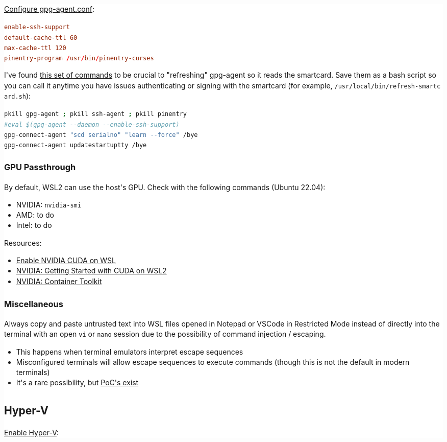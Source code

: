 [Configure gpg-agent.conf](https://github.com/drduh/YubiKey-Guide#create-configuration):

```conf
enable-ssh-support
default-cache-ttl 60
max-cache-ttl 120
pinentry-program /usr/bin/pinentry-curses
```

I've found [this set of commands](https://github.com/drduh/YubiKey-Guide#switching-between-two-or-more-yubikeys) to be crucial to "refreshing" gpg-agent so it reads the smartcard. Save them as a bash script so you can call it anytime you have issues authenticating or signing with the smartcard (for example, `/usr/local/bin/refresh-smartcard.sh`):

```bash
pkill gpg-agent ; pkill ssh-agent ; pkill pinentry
#eval $(gpg-agent --daemon --enable-ssh-support)
gpg-connect-agent "scd serialno" "learn --force" /bye
gpg-connect-agent updatestartuptty /bye
```


### GPU Passthrough

By default, WSL2 can use the host's GPU. Check with the following commands (Ubuntu 22.04):

- NVIDIA: `nvidia-smi`
- AMD: to do
- Intel: to do

Resources:

- [Enable NVIDIA CUDA on WSL](https://learn.microsoft.com/en-us/windows/ai/directml/gpu-cuda-in-wsl)
- [NVIDIA: Getting Started with CUDA on WSL2](https://docs.nvidia.com/cuda/wsl-user-guide/index.html#getting-started-with-cuda-on-wsl-2)
- [NVIDIA: Container Toolkit](https://github.com/NVIDIA/nvidia-container-toolkit)


### Miscellaneous

Always copy and paste untrusted text into WSL files opened in Notepad or VSCode in Restricted Mode instead of directly into the terminal with an open `vi` or `nano` session due to the possibility of command injection / escaping.

- This happens when terminal emulators interpret escape sequences
- Misconfigured terminals will allow escape sequences to execute commands (though this is not the default in modern terminals)
- It's a rare possibility, but [PoC's exist](https://www.cyberark.com/resources/threat-research-blog/dont-trust-this-title-abusing-terminal-emulators-with-ansi-escape-characters)


## Hyper-V

[Enable Hyper-V](https://learn.microsoft.com/en-us/virtualization/hyper-v-on-windows/quick-start/enable-hyper-v):
